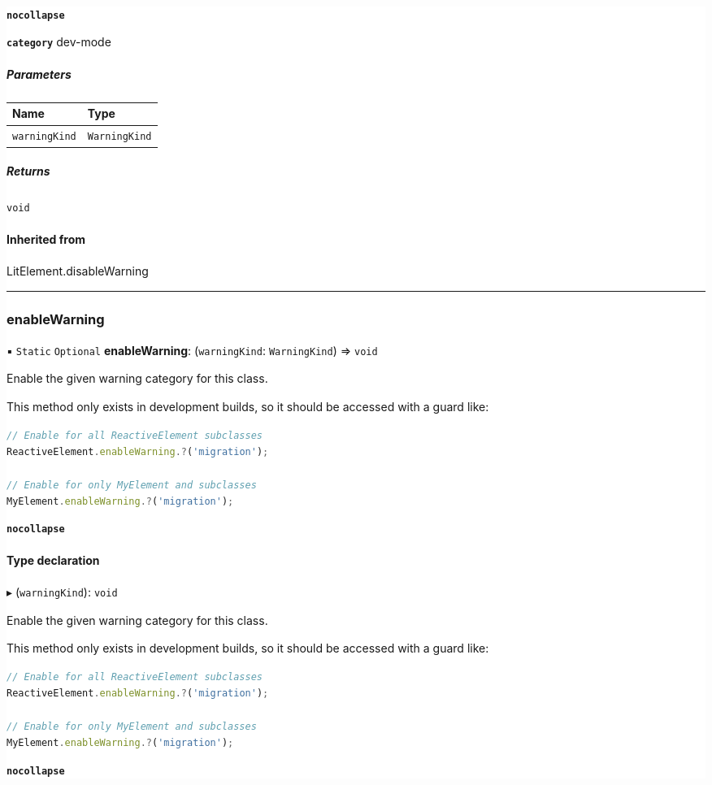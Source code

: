 **`nocollapse`**

**`category`** dev-mode

##### Parameters

| Name          | Type          |
| :------------ | :------------ |
| `warningKind` | `WarningKind` |

##### Returns

`void`

#### Inherited from

LitElement.disableWarning

---

### enableWarning

▪ `Static` `Optional` **enableWarning**: (`warningKind`: `WarningKind`) => `void`

Enable the given warning category for this class.

This method only exists in development builds, so it should be accessed
with a guard like:

```ts
// Enable for all ReactiveElement subclasses
ReactiveElement.enableWarning.?('migration');

// Enable for only MyElement and subclasses
MyElement.enableWarning.?('migration');
```

**`nocollapse`**

#### Type declaration

▸ (`warningKind`): `void`

Enable the given warning category for this class.

This method only exists in development builds, so it should be accessed
with a guard like:

```ts
// Enable for all ReactiveElement subclasses
ReactiveElement.enableWarning.?('migration');

// Enable for only MyElement and subclasses
MyElement.enableWarning.?('migration');
```

**`nocollapse`**
